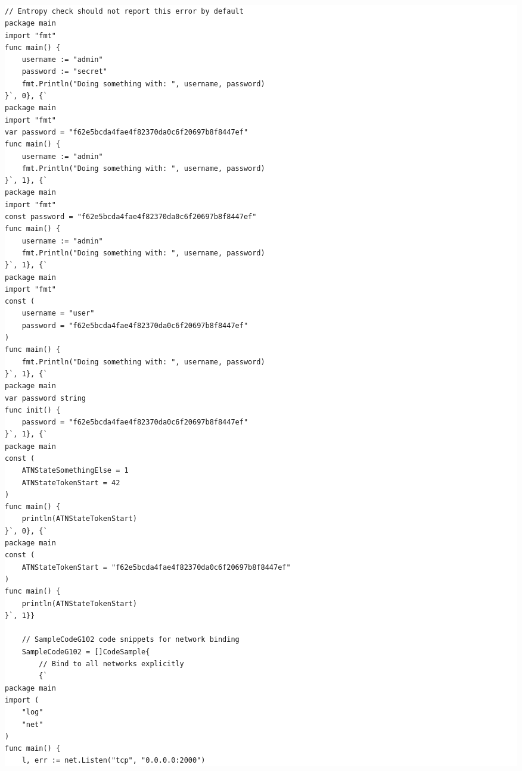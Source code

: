 ```
// Entropy check should not report this error by default
package main
import "fmt"
func main() {
	username := "admin"
	password := "secret"
	fmt.Println("Doing something with: ", username, password)
}`, 0}, {`
package main
import "fmt"
var password = "f62e5bcda4fae4f82370da0c6f20697b8f8447ef"
func main() {
	username := "admin"
	fmt.Println("Doing something with: ", username, password)
}`, 1}, {`
package main
import "fmt"
const password = "f62e5bcda4fae4f82370da0c6f20697b8f8447ef"
func main() {
	username := "admin"
	fmt.Println("Doing something with: ", username, password)
}`, 1}, {`
package main
import "fmt"
const (
	username = "user"
	password = "f62e5bcda4fae4f82370da0c6f20697b8f8447ef"
)
func main() {
	fmt.Println("Doing something with: ", username, password)
}`, 1}, {`
package main
var password string
func init() {
	password = "f62e5bcda4fae4f82370da0c6f20697b8f8447ef"
}`, 1}, {`
package main
const (
	ATNStateSomethingElse = 1
	ATNStateTokenStart = 42
)
func main() {
	println(ATNStateTokenStart)
}`, 0}, {`
package main
const (
	ATNStateTokenStart = "f62e5bcda4fae4f82370da0c6f20697b8f8447ef"
)
func main() {
	println(ATNStateTokenStart)
}`, 1}}

	// SampleCodeG102 code snippets for network binding
	SampleCodeG102 = []CodeSample{
		// Bind to all networks explicitly
		{`
package main
import (
	"log"
   	"net"
)
func main() {
	l, err := net.Listen("tcp", "0.0.0.0:2000")
```
